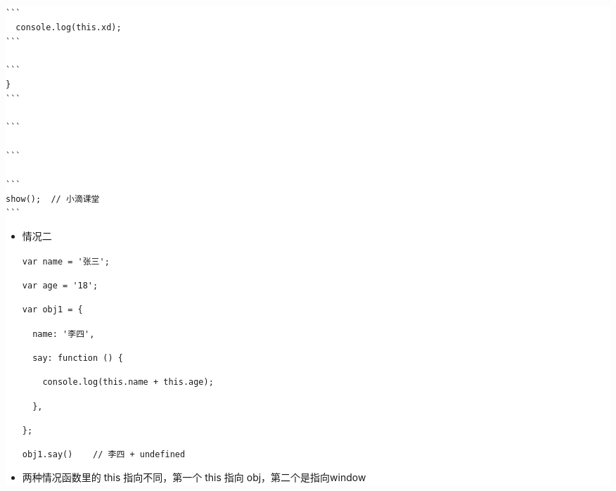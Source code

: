     ```
      console.log(this.xd);
    ```

    ```
    }
    ```

    ```
    
    ```

    ```
    show();  // 小滴课堂
    ```

  - 情况二

    ```
    var name = '张三';
    ```

    ```
    var age = '18';
    ```

    ```
    var obj1 = {
    ```

    ```
      name: '李四',
    ```

    ```
      say: function () {
    ```

    ```
        console.log(this.name + this.age);
    ```

    ```
      },
    ```

    ```
    };
    ```

    ```
    
    ```

    ```
    obj1.say()    // 李四 + undefined
    ```

  - 两种情况函数里的 this 指向不同，第一个 this 指向 obj，第二个是指向window
